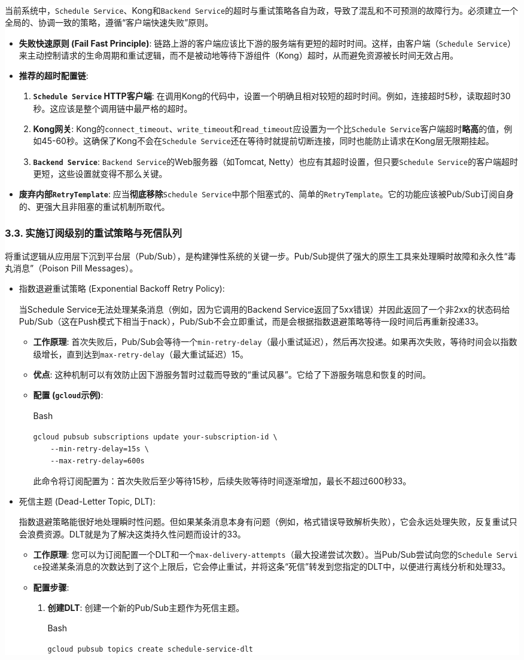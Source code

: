 当前系统中，`Schedule Service`、Kong和`Backend Service`的超时与重试策略各自为政，导致了混乱和不可预测的故障行为。必须建立一个全局的、协调一致的策略，遵循“客户端快速失败”原则。

- **失败快速原则 (Fail Fast Principle)**: 链路上游的客户端应该比下游的服务端有更短的超时时间。这样，由客户端（`Schedule Service`）来主动控制请求的生命周期和重试逻辑，而不是被动地等待下游组件（Kong）超时，从而避免资源被长时间无效占用。
    
- **推荐的超时配置链**:
    
    1. **`Schedule Service` HTTP客户端**: 在调用Kong的代码中，设置一个明确且相对较短的超时时间。例如，连接超时5秒，读取超时30秒。这应该是整个调用链中最严格的超时。
        
    2. **Kong网关**: Kong的`connect_timeout`、`write_timeout`和`read_timeout`应设置为一个比`Schedule Service`客户端超时**略高**的值，例如45-60秒。这确保了Kong不会在`Schedule Service`还在等待时就提前切断连接，同时也能防止请求在Kong层无限期挂起。
        
    3. **`Backend Service`**: `Backend Service`的Web服务器（如Tomcat, Netty）也应有其超时设置，但只要`Schedule Service`的客户端超时更短，这些设置就变得不那么关键。
        
- **废弃内部`RetryTemplate`**: 应当**彻底移除**`Schedule Service`中那个阻塞式的、简单的`RetryTemplate`。它的功能应该被Pub/Sub订阅自身的、更强大且非阻塞的重试机制所取代。
    

### 3.3. 实施订阅级别的重试策略与死信队列

将重试逻辑从应用层下沉到平台层（Pub/Sub），是构建弹性系统的关键一步。Pub/Sub提供了强大的原生工具来处理瞬时故障和永久性“毒丸消息”（Poison Pill Messages）。

- 指数退避重试策略 (Exponential Backoff Retry Policy):
    
    当Schedule Service无法处理某条消息（例如，因为它调用的Backend Service返回了5xx错误）并因此返回了一个非2xx的状态码给Pub/Sub（这在Push模式下相当于nack），Pub/Sub不会立即重试，而是会根据指数退避策略等待一段时间后再重新投递33。
    
    - **工作原理**: 首次失败后，Pub/Sub会等待一个`min-retry-delay`（最小重试延迟），然后再次投递。如果再次失败，等待时间会以指数级增长，直到达到`max-retry-delay`（最大重试延迟）15。
        
    - **优点**: 这种机制可以有效防止因下游服务暂时过载而导致的“重试风暴”。它给了下游服务喘息和恢复的时间。
        
    - **配置 (`gcloud`示例)**:
        
        Bash
        
        ```
        gcloud pubsub subscriptions update your-subscription-id \
            --min-retry-delay=15s \
            --max-retry-delay=600s
        ```
        
        此命令将订阅配置为：首次失败后至少等待15秒，后续失败等待时间逐渐增加，最长不超过600秒33。
        
- 死信主题 (Dead-Letter Topic, DLT):
    
    指数退避策略能很好地处理瞬时性问题。但如果某条消息本身有问题（例如，格式错误导致解析失败），它会永远处理失败，反复重试只会浪费资源。DLT就是为了解决这类持久性问题而设计的33。
    
    - **工作原理**: 您可以为订阅配置一个DLT和一个`max-delivery-attempts`（最大投递尝试次数）。当Pub/Sub尝试向您的`Schedule Service`投递某条消息的次数达到了这个上限后，它会停止重试，并将这条“死信”转发到您指定的DLT中，以便进行离线分析和处理33。
        
    - **配置步骤**:
        
        1. **创建DLT**: 创建一个新的Pub/Sub主题作为死信主题。
            
            Bash
            
            ```
            gcloud pubsub topics create schedule-service-dlt
            ```
            